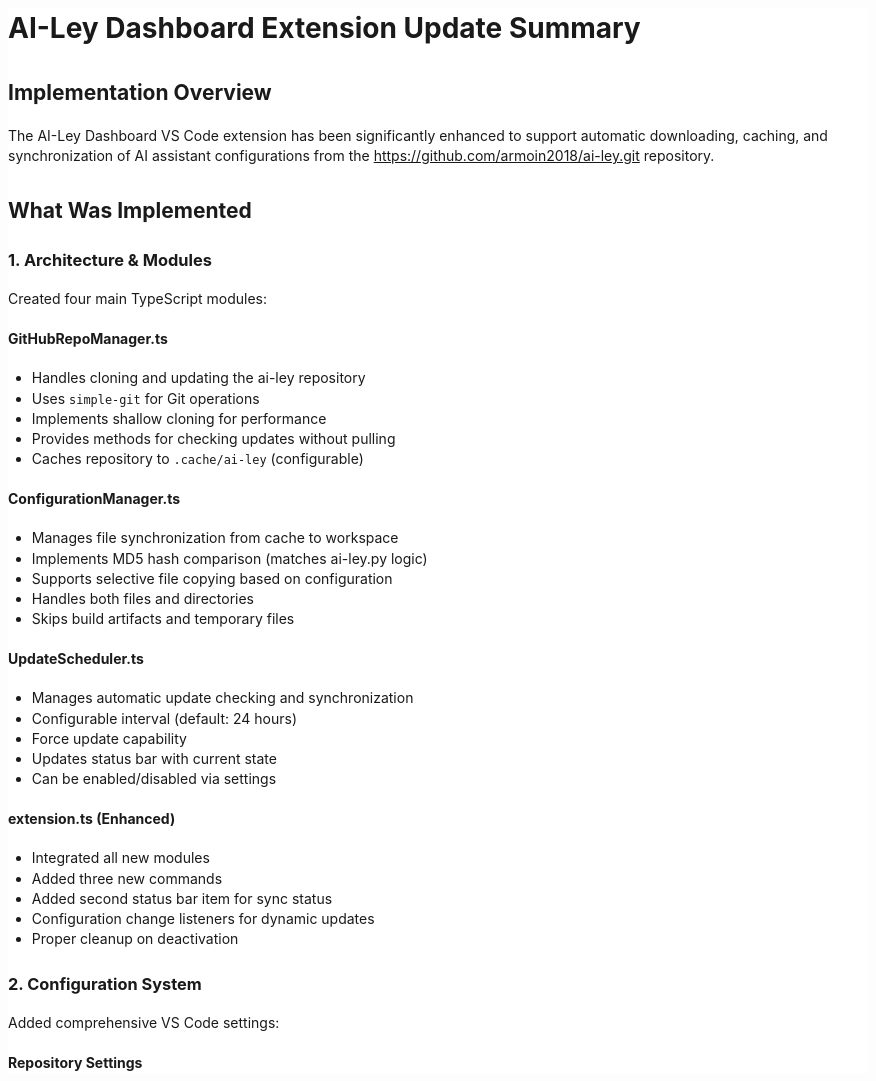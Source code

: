 # AI-Ley Dashboard Extension Update Summary

## Implementation Overview

The AI-Ley Dashboard VS Code extension has been significantly enhanced to support automatic downloading, caching, and synchronization of AI assistant configurations from the https://github.com/armoin2018/ai-ley.git repository.

## What Was Implemented

### 1. Architecture & Modules

Created four main TypeScript modules:

#### **GitHubRepoManager.ts**

- Handles cloning and updating the ai-ley repository
- Uses `simple-git` for Git operations
- Implements shallow cloning for performance
- Provides methods for checking updates without pulling
- Caches repository to `.cache/ai-ley` (configurable)

#### **ConfigurationManager.ts**

- Manages file synchronization from cache to workspace
- Implements MD5 hash comparison (matches ai-ley.py logic)
- Supports selective file copying based on configuration
- Handles both files and directories
- Skips build artifacts and temporary files

#### **UpdateScheduler.ts**

- Manages automatic update checking and synchronization
- Configurable interval (default: 24 hours)
- Force update capability
- Updates status bar with current state
- Can be enabled/disabled via settings

#### **extension.ts (Enhanced)**

- Integrated all new modules
- Added three new commands
- Added second status bar item for sync status
- Configuration change listeners for dynamic updates
- Proper cleanup on deactivation

### 2. Configuration System

Added comprehensive VS Code settings:

#### Repository Settings
